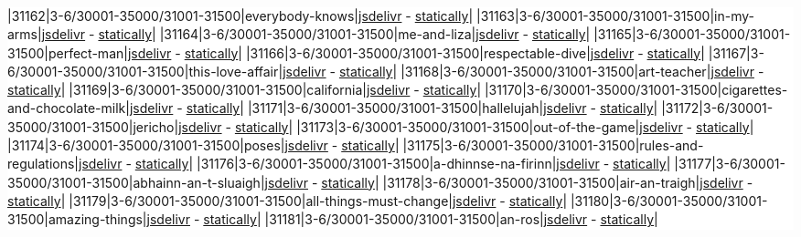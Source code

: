 |31162|3-6/30001-35000/31001-31500|everybody-knows|[jsdelivr](https://cdn.jsdelivr.net/gh/dbchord/png-old-c-1110x370_3-6/30001-35000/31001-31500/everybody-knows.png) - [statically](https://cdn.statically.io/gh/dbchord/png-old-c-1110x370_3-6/img/30001-35000/31001-31500/everybody-knows.png)|
|31163|3-6/30001-35000/31001-31500|in-my-arms|[jsdelivr](https://cdn.jsdelivr.net/gh/dbchord/png-old-c-1110x370_3-6/30001-35000/31001-31500/in-my-arms.png) - [statically](https://cdn.statically.io/gh/dbchord/png-old-c-1110x370_3-6/img/30001-35000/31001-31500/in-my-arms.png)|
|31164|3-6/30001-35000/31001-31500|me-and-liza|[jsdelivr](https://cdn.jsdelivr.net/gh/dbchord/png-old-c-1110x370_3-6/30001-35000/31001-31500/me-and-liza.png) - [statically](https://cdn.statically.io/gh/dbchord/png-old-c-1110x370_3-6/img/30001-35000/31001-31500/me-and-liza.png)|
|31165|3-6/30001-35000/31001-31500|perfect-man|[jsdelivr](https://cdn.jsdelivr.net/gh/dbchord/png-old-c-1110x370_3-6/30001-35000/31001-31500/perfect-man.png) - [statically](https://cdn.statically.io/gh/dbchord/png-old-c-1110x370_3-6/img/30001-35000/31001-31500/perfect-man.png)|
|31166|3-6/30001-35000/31001-31500|respectable-dive|[jsdelivr](https://cdn.jsdelivr.net/gh/dbchord/png-old-c-1110x370_3-6/30001-35000/31001-31500/respectable-dive.png) - [statically](https://cdn.statically.io/gh/dbchord/png-old-c-1110x370_3-6/img/30001-35000/31001-31500/respectable-dive.png)|
|31167|3-6/30001-35000/31001-31500|this-love-affair|[jsdelivr](https://cdn.jsdelivr.net/gh/dbchord/png-old-c-1110x370_3-6/30001-35000/31001-31500/this-love-affair.png) - [statically](https://cdn.statically.io/gh/dbchord/png-old-c-1110x370_3-6/img/30001-35000/31001-31500/this-love-affair.png)|
|31168|3-6/30001-35000/31001-31500|art-teacher|[jsdelivr](https://cdn.jsdelivr.net/gh/dbchord/png-old-c-1110x370_3-6/30001-35000/31001-31500/art-teacher.png) - [statically](https://cdn.statically.io/gh/dbchord/png-old-c-1110x370_3-6/img/30001-35000/31001-31500/art-teacher.png)|
|31169|3-6/30001-35000/31001-31500|california|[jsdelivr](https://cdn.jsdelivr.net/gh/dbchord/png-old-c-1110x370_3-6/30001-35000/31001-31500/california.png) - [statically](https://cdn.statically.io/gh/dbchord/png-old-c-1110x370_3-6/img/30001-35000/31001-31500/california.png)|
|31170|3-6/30001-35000/31001-31500|cigarettes-and-chocolate-milk|[jsdelivr](https://cdn.jsdelivr.net/gh/dbchord/png-old-c-1110x370_3-6/30001-35000/31001-31500/cigarettes-and-chocolate-milk.png) - [statically](https://cdn.statically.io/gh/dbchord/png-old-c-1110x370_3-6/img/30001-35000/31001-31500/cigarettes-and-chocolate-milk.png)|
|31171|3-6/30001-35000/31001-31500|hallelujah|[jsdelivr](https://cdn.jsdelivr.net/gh/dbchord/png-old-c-1110x370_3-6/30001-35000/31001-31500/hallelujah.png) - [statically](https://cdn.statically.io/gh/dbchord/png-old-c-1110x370_3-6/img/30001-35000/31001-31500/hallelujah.png)|
|31172|3-6/30001-35000/31001-31500|jericho|[jsdelivr](https://cdn.jsdelivr.net/gh/dbchord/png-old-c-1110x370_3-6/30001-35000/31001-31500/jericho.png) - [statically](https://cdn.statically.io/gh/dbchord/png-old-c-1110x370_3-6/img/30001-35000/31001-31500/jericho.png)|
|31173|3-6/30001-35000/31001-31500|out-of-the-game|[jsdelivr](https://cdn.jsdelivr.net/gh/dbchord/png-old-c-1110x370_3-6/30001-35000/31001-31500/out-of-the-game.png) - [statically](https://cdn.statically.io/gh/dbchord/png-old-c-1110x370_3-6/img/30001-35000/31001-31500/out-of-the-game.png)|
|31174|3-6/30001-35000/31001-31500|poses|[jsdelivr](https://cdn.jsdelivr.net/gh/dbchord/png-old-c-1110x370_3-6/30001-35000/31001-31500/poses.png) - [statically](https://cdn.statically.io/gh/dbchord/png-old-c-1110x370_3-6/img/30001-35000/31001-31500/poses.png)|
|31175|3-6/30001-35000/31001-31500|rules-and-regulations|[jsdelivr](https://cdn.jsdelivr.net/gh/dbchord/png-old-c-1110x370_3-6/30001-35000/31001-31500/rules-and-regulations.png) - [statically](https://cdn.statically.io/gh/dbchord/png-old-c-1110x370_3-6/img/30001-35000/31001-31500/rules-and-regulations.png)|
|31176|3-6/30001-35000/31001-31500|a-dhinnse-na-firinn|[jsdelivr](https://cdn.jsdelivr.net/gh/dbchord/png-old-c-1110x370_3-6/30001-35000/31001-31500/a-dhinnse-na-firinn.png) - [statically](https://cdn.statically.io/gh/dbchord/png-old-c-1110x370_3-6/img/30001-35000/31001-31500/a-dhinnse-na-firinn.png)|
|31177|3-6/30001-35000/31001-31500|abhainn-an-t-sluaigh|[jsdelivr](https://cdn.jsdelivr.net/gh/dbchord/png-old-c-1110x370_3-6/30001-35000/31001-31500/abhainn-an-t-sluaigh.png) - [statically](https://cdn.statically.io/gh/dbchord/png-old-c-1110x370_3-6/img/30001-35000/31001-31500/abhainn-an-t-sluaigh.png)|
|31178|3-6/30001-35000/31001-31500|air-an-traigh|[jsdelivr](https://cdn.jsdelivr.net/gh/dbchord/png-old-c-1110x370_3-6/30001-35000/31001-31500/air-an-traigh.png) - [statically](https://cdn.statically.io/gh/dbchord/png-old-c-1110x370_3-6/img/30001-35000/31001-31500/air-an-traigh.png)|
|31179|3-6/30001-35000/31001-31500|all-things-must-change|[jsdelivr](https://cdn.jsdelivr.net/gh/dbchord/png-old-c-1110x370_3-6/30001-35000/31001-31500/all-things-must-change.png) - [statically](https://cdn.statically.io/gh/dbchord/png-old-c-1110x370_3-6/img/30001-35000/31001-31500/all-things-must-change.png)|
|31180|3-6/30001-35000/31001-31500|amazing-things|[jsdelivr](https://cdn.jsdelivr.net/gh/dbchord/png-old-c-1110x370_3-6/30001-35000/31001-31500/amazing-things.png) - [statically](https://cdn.statically.io/gh/dbchord/png-old-c-1110x370_3-6/img/30001-35000/31001-31500/amazing-things.png)|
|31181|3-6/30001-35000/31001-31500|an-ros|[jsdelivr](https://cdn.jsdelivr.net/gh/dbchord/png-old-c-1110x370_3-6/30001-35000/31001-31500/an-ros.png) - [statically](https://cdn.statically.io/gh/dbchord/png-old-c-1110x370_3-6/img/30001-35000/31001-31500/an-ros.png)|